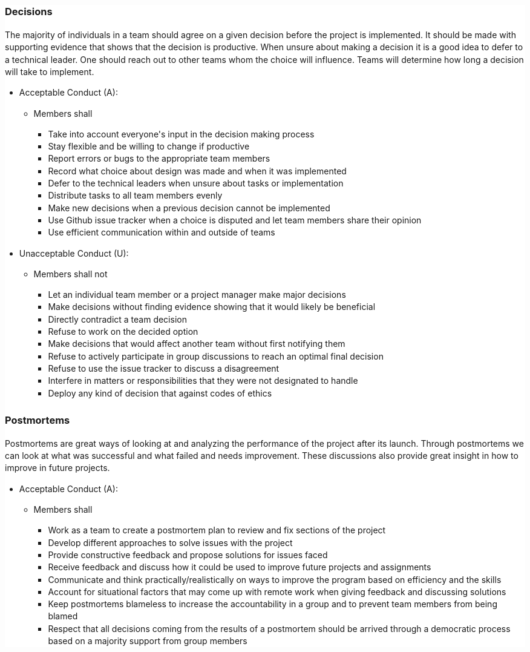 ### Decisions

The majority of individuals in a team should agree on a given decision before the project is implemented. It should be made with supporting evidence that shows that the decision is productive. When unsure about making a decision it is a good idea to defer to a technical leader. One should reach out to other teams whom the choice will influence. Teams will determine how long a decision will take to implement.

- Acceptable Conduct (A):

  - Members shall

    - Take into account everyone's input in the decision making process
    - Stay flexible and be willing to change if productive
    - Report errors or bugs to the appropriate team members
    - Record what choice about design was made and when it was implemented
    - Defer to the technical leaders when unsure about tasks or implementation
    - Distribute tasks to all team members evenly
    - Make new decisions when a previous decision cannot be implemented
    - Use Github issue tracker when a choice is disputed and let team members share their opinion
    - Use efficient communication within and outside of teams

- Unacceptable Conduct (U):

  - Members shall not

    - Let an individual team member or a project manager make major decisions
    - Make decisions without finding evidence showing that it would likely be beneficial
    - Directly contradict a team decision
    - Refuse to work on the decided option
    - Make decisions that would affect another team without first notifying them
    - Refuse to actively participate in group discussions to reach an optimal final decision
    - Refuse to use the issue tracker to discuss a disagreement
    - Interfere in matters or responsibilities that they were not designated to handle
    - Deploy any kind of decision that against codes of ethics

### Postmortems

Postmortems are great ways of looking at and analyzing the performance of the project after its launch. Through postmortems we can look at what was successful and what failed and needs improvement. These discussions also provide great insight in how to improve in future projects.

- Acceptable Conduct (A):

  - Members shall

    - Work as a team to create a postmortem plan to review and fix sections of the project
    - Develop different approaches to solve issues with the project
    - Provide constructive feedback and propose solutions for issues faced
    - Receive feedback and discuss how it could be used to improve future projects and assignments
    - Communicate and think practically/realistically on ways to improve the program based on efficiency and the skills
    - Account for situational factors that may come up with remote work when giving feedback and discussing solutions
    - Keep postmortems blameless to increase the accountability in a group and to prevent team members from being blamed
    - Respect that all decisions coming from the results of a postmortem should be arrived through a democratic process based on a majority support from group members
